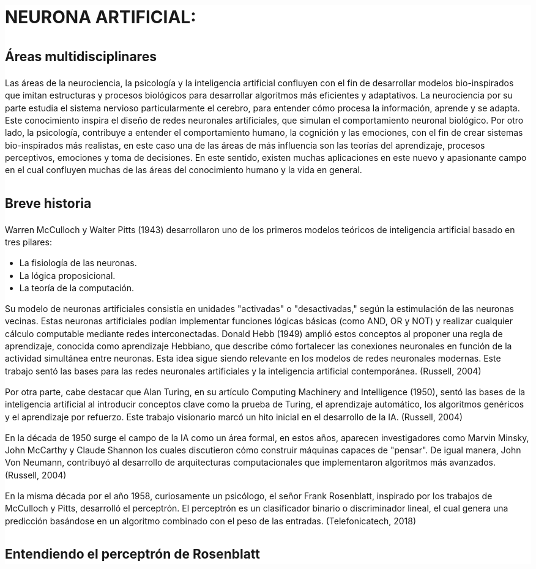 # NEURONA ARTIFICIAL:

## Áreas multidisciplinares

Las áreas de la neurociencia, la psicología y la inteligencia artificial confluyen con el fin de desarrollar modelos bio-inspirados que imitan estructuras y procesos biológicos para desarrollar algoritmos más eficientes y adaptativos.
La neurociencia por su parte estudia el sistema nervioso particularmente el cerebro, para entender cómo procesa la información, aprende y se adapta. Este conocimiento inspira el diseño de redes neuronales artificiales, que simulan el comportamiento neuronal biológico.
Por otro lado, la psicología, contribuye a entender el comportamiento humano, la cognición y las emociones, con el fin de crear sistemas bio-inspirados más realistas, en este caso una de las áreas de más influencia son las teorías del aprendizaje, procesos perceptivos, emociones y toma de decisiones.
En este sentido, existen muchas aplicaciones en este nuevo y apasionante campo en el cual confluyen muchas de las áreas del conocimiento humano y la vida en general.

## Breve historia

Warren McCulloch y Walter Pitts (1943) desarrollaron uno de los primeros modelos teóricos de inteligencia artificial basado en tres pilares:

* La fisiología de las neuronas.
* La lógica proposicional.
* La teoría de la computación. 

Su modelo de neuronas artificiales consistía en unidades "activadas" o "desactivadas," según la estimulación de las neuronas vecinas. Estas neuronas artificiales podían implementar funciones lógicas básicas (como AND, OR y NOT) y realizar cualquier cálculo computable mediante redes interconectadas.
Donald Hebb (1949) amplió estos conceptos al proponer una regla de aprendizaje, conocida como aprendizaje Hebbiano, que describe cómo fortalecer las conexiones neuronales en función de la actividad simultánea entre neuronas. Esta idea sigue siendo relevante en los modelos de redes neuronales modernas.
Este trabajo sentó las bases para las redes neuronales artificiales y la inteligencia artificial contemporánea. (Russell, 2004)

Por otra parte, cabe destacar que Alan Turing, en su artículo Computing Machinery and Intelligence (1950), sentó las bases de la inteligencia artificial al introducir conceptos clave como la prueba de Turing, el aprendizaje automático, los algoritmos genéricos y el aprendizaje por refuerzo. Este trabajo visionario marcó un hito inicial en el desarrollo de la IA. (Russell, 2004)

En la década de 1950 surge el campo de la IA como un área formal, en estos años, aparecen investigadores como Marvin Minsky, John McCarthy y Claude Shannon los cuales discutieron cómo construir máquinas capaces de "pensar". De igual manera, John Von Neumann, contribuyó al desarrollo de arquitecturas computacionales que implementaron algoritmos más avanzados. (Russell, 2004)

En la misma década por el año 1958, curiosamente un psicólogo, el señor Frank Rosenblatt, inspirado por los trabajos de McCulloch y Pitts, desarrolló el perceptrón. El perceptrón es un clasificador binario o discriminador lineal, el cual genera una predicción basándose en un algoritmo combinado con el peso de las entradas. (Telefonicatech, 2018)

## Entendiendo el perceptrón de Rosenblatt
